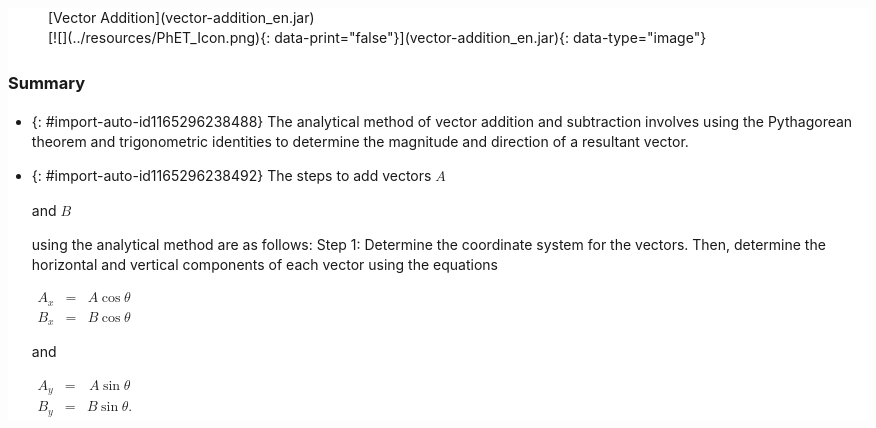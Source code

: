 <figure markdown="1" id="eip-id3192946">
<figcaption>
[Vector Addition](vector-addition_en.jar)
</figcaption>
<span data-type="media" id="Phet_module_3.3" data-alt=""> [![](../resources/PhET_Icon.png){: data-print="false"}](vector-addition_en.jar){: data-type="image"} <span data-media-type="image/png" data-print="true" data-src="PhET_Icon.png" data-type="image" width="450" /> </span>
</figure>
</div>

### Summary

* {: #import-auto-id1165296238488} The analytical method of vector addition and subtraction involves using the Pythagorean theorem and trigonometric identities to determine the magnitude and direction of a resultant vector.
* {: #import-auto-id1165296238492} The steps to add vectors
  <math xmlns="http://www.w3.org/1998/Math/MathML"><semantics><mrow><mrow><mi mathvariant="bold">A</mi></mrow><mrow /></mrow><annotation encoding="StarMath 5.0"> size 12{A} {}</annotation></semantics></math>
  
  and
  <math xmlns="http://www.w3.org/1998/Math/MathML"><semantics><mrow><mrow><mi mathvariant="bold">B</mi></mrow><mrow /></mrow><annotation encoding="StarMath 5.0"> size 12{B} {}</annotation></semantics></math>
  
  using the analytical method are as follows:
  Step 1: Determine the coordinate system for the vectors. Then, determine the horizontal and vertical components of each vector using the equations
  
  <div data-type="equation" id="import-auto-id1165298699812">
  <math xmlns="http://www.w3.org/1998/Math/MathML"> <semantics> <mrow> <mrow> <mtable columnalign="left"> <mtr> <mtd> <msub> <mi>A</mi> <mrow> <mi>x</mi> </mrow> </msub> </mtd> <mtd> <mo stretchy="false">=</mo> </mtd> <mtd> <mi>A</mi><mspace width="0.25em" /> <mtext>cos</mtext><mspace width="0.25em" /> <mi>θ</mi> </mtd> </mtr> <mtr> <mtd> <msub> <mi>B</mi> <mrow> <mi>x</mi> </mrow> </msub> </mtd> <mtd> <mo stretchy="false">=</mo> </mtd> <mtd> <mi>B</mi> <mspace width="0.25em" /> <mtext>cos</mtext><mspace width="0.25em" /> <mi>θ</mi> </mtd> </mtr> </mtable> <mrow /> </mrow> </mrow> <annotation encoding="StarMath 5.0">alignl { stack { size 12{A rSub { size 8{x} } =A"cos"θ} {} # B rSub { size 8{x} } =B"cos"θ {} } } {}</annotation> </semantics> </math>
  </div>
  
  and
  
  <div data-type="equation" id="import-auto-id1165298717989">
  <math xmlns="http://www.w3.org/1998/Math/MathML"> <semantics> <mrow> <mrow> <mtable columnalign="left"> <mtr> <mtd> <msub> <mi>A</mi> <mrow> <mi>y</mi> </mrow> </msub> </mtd> <mtd> <mo stretchy="false">=</mo> </mtd> <mtd> <mi>A</mi><mspace width="0.25em" /> <mtext> sin</mtext><mspace width="0.25em" /> <mi>θ</mi> </mtd> </mtr> <mtr> <mtd> <msub> <mi>B</mi><mi>y</mi></msub> </mtd> <mtd> <mo stretchy="false">=</mo> </mtd> <mtd> <mi>B</mi> <mspace width="0.25em" /> <mtext> sin </mtext><mspace width="0.25em" /> <mi>θ</mi> <mrow /><mtext>.</mtext> </mtd> </mtr> </mtable> <mrow /> </mrow> </mrow> <annotation encoding="StarMath 5.0">alignl { stack { size 12{A rSub { size 8{y} } =A" sin"θ} {} # B=B suby " sin "θ {} } } {}</annotation> </semantics> </math>
  </div>
  